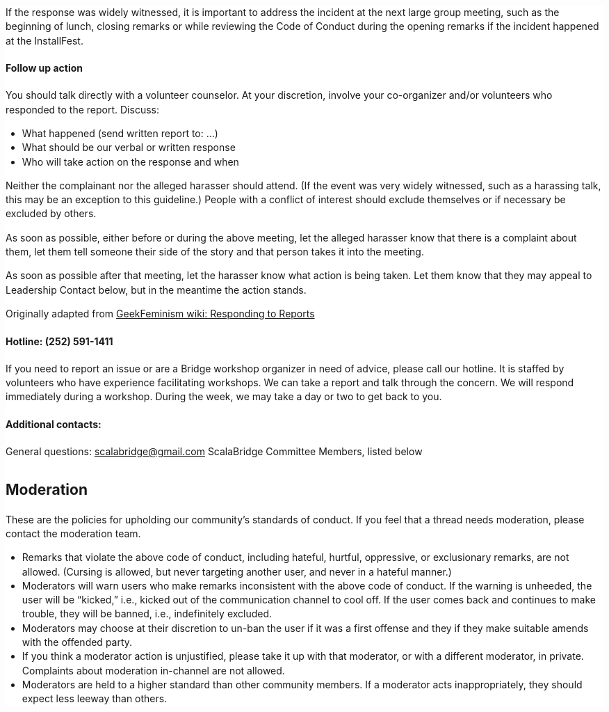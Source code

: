 If the response was widely witnessed, it is important to address the incident at the next large group meeting, such as the beginning of lunch, closing remarks or while reviewing the Code of Conduct during the opening remarks if the incident happened at the InstallFest.

#### Follow up action

You should talk directly with a volunteer counselor. At your discretion, involve your co-organizer and/or volunteers who responded to the report. Discuss:

- What happened (send written report to: …)
- What should be our verbal or written response
- Who will take action on the response and when

Neither the complainant nor the alleged harasser should attend. (If the event was very widely witnessed, such as a harassing talk, this may be an exception to this guideline.) People with a conflict of interest should exclude themselves or if necessary be excluded by others.

As soon as possible, either before or during the above meeting, let the alleged harasser know that there is a complaint about them, let them tell someone their side of the story and that person takes it into the meeting.

As soon as possible after that meeting, let the harasser know what action is being taken. Let them know that they may appeal to Leadership Contact below, but in the meantime the action stands.

Originally adapted from [GeekFeminism wiki: Responding to Reports](https://geekfeminism.wikia.org/wiki/Conference_anti-harassment/Responding_to_reports)

#### Hotline: (252) 591-1411

If you need to report an issue or are a Bridge workshop organizer in need of advice, please call our hotline. It is staffed by volunteers who have experience facilitating workshops. We can take a report and talk through the concern. We will respond immediately during a workshop. During the week, we may take a day or two to get back to you.

#### Additional contacts:
General questions: scalabridge@gmail.com
ScalaBridge Committee Members, listed below


## Moderation

These are the policies for upholding our community’s standards of conduct. If you feel that a thread needs moderation, please contact the moderation team.

- Remarks that violate the above code of conduct, including hateful, hurtful, oppressive, or exclusionary remarks, are not allowed. (Cursing is allowed, but never targeting another user, and never in a hateful manner.)
- Moderators will warn users who make remarks inconsistent with the above code of conduct. If the warning is unheeded, the user will be “kicked,” i.e., kicked out of the communication channel to cool off. If the user comes back and continues to make trouble, they will be banned, i.e., indefinitely excluded.
- Moderators may choose at their discretion to un-ban the user if it was a first offense and they if they make suitable amends with the offended party.
- If you think a moderator action is unjustified, please take it up with that moderator, or with a different moderator, in private. Complaints about moderation in-channel are not allowed.
- Moderators are held to a higher standard than other community members. If a moderator acts inappropriately, they should expect less leeway than others.

